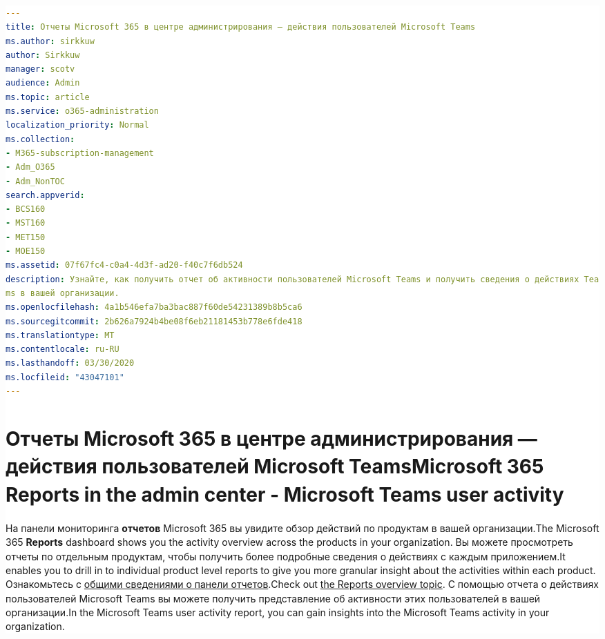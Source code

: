 ```yaml
---
title: Отчеты Microsoft 365 в центре администрирования — действия пользователей Microsoft Teams
ms.author: sirkkuw
author: Sirkkuw
manager: scotv
audience: Admin
ms.topic: article
ms.service: o365-administration
localization_priority: Normal
ms.collection:
- M365-subscription-management
- Adm_O365
- Adm_NonTOC
search.appverid:
- BCS160
- MST160
- MET150
- MOE150
ms.assetid: 07f67fc4-c0a4-4d3f-ad20-f40c7f6db524
description: Узнайте, как получить отчет об активности пользователей Microsoft Teams и получить сведения о действиях Teams в вашей организации.
ms.openlocfilehash: 4a1b546efa7ba3bac887f60de54231389b8b5ca6
ms.sourcegitcommit: 2b626a7924b4be08f6eb21181453b778e6fde418
ms.translationtype: MT
ms.contentlocale: ru-RU
ms.lasthandoff: 03/30/2020
ms.locfileid: "43047101"
---
```

# <a name="microsoft-365-reports-in-the-admin-center---microsoft-teams-user-activity"></a><span data-ttu-id="b868b-103">Отчеты Microsoft 365 в центре администрирования — действия пользователей Microsoft Teams</span><span class="sxs-lookup"><span data-stu-id="b868b-103">Microsoft 365 Reports in the admin center - Microsoft Teams user activity</span></span>

<span data-ttu-id="b868b-104">На панели мониторинга **отчетов** Microsoft 365 вы увидите обзор действий по продуктам в вашей организации.</span><span class="sxs-lookup"><span data-stu-id="b868b-104">The Microsoft 365 **Reports** dashboard shows you the activity overview across the products in your organization.</span></span> <span data-ttu-id="b868b-105">Вы можете просмотреть отчеты по отдельным продуктам, чтобы получить более подробные сведения о действиях с каждым приложением.</span><span class="sxs-lookup"><span data-stu-id="b868b-105">It enables you to drill in to individual product level reports to give you more granular insight about the activities within each product.</span></span> <span data-ttu-id="b868b-106">Ознакомьтесь с [общими сведениями о панели отчетов](activity-reports.md).</span><span class="sxs-lookup"><span data-stu-id="b868b-106">Check out [the Reports overview topic](activity-reports.md).</span></span> <span data-ttu-id="b868b-107">С помощью отчета о действиях пользователей Microsoft Teams вы можете получить представление об активности этих пользователей в вашей организации.</span><span class="sxs-lookup"><span data-stu-id="b868b-107">In the Microsoft Teams user activity report, you can gain insights into the Microsoft Teams activity in your organization.</span></span>
  
